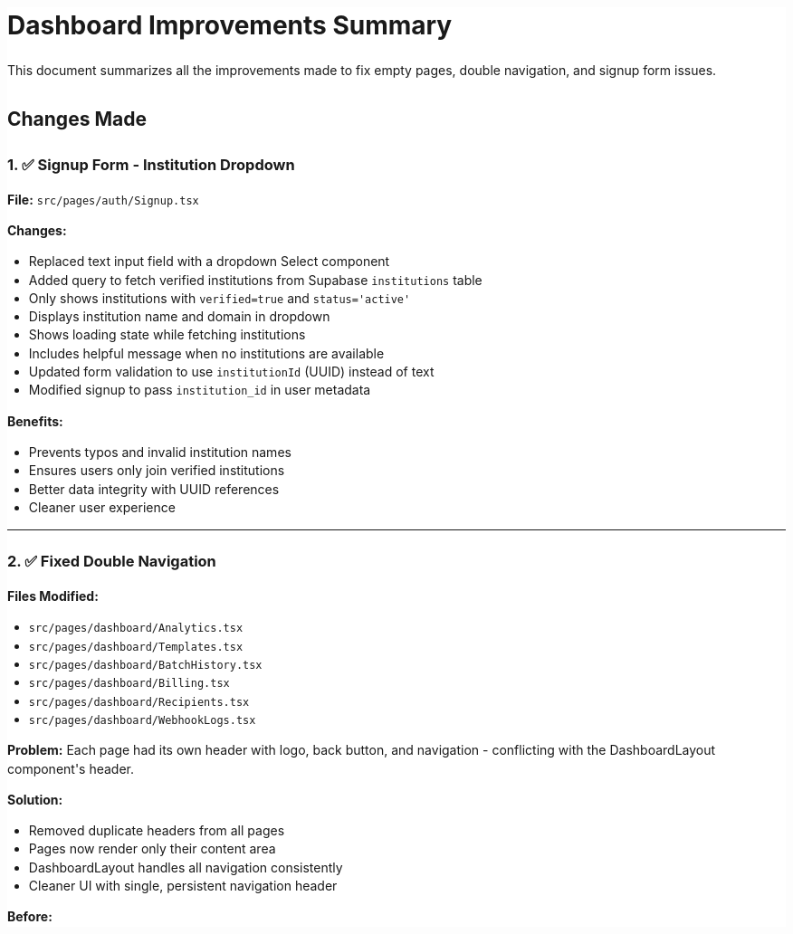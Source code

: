 # Dashboard Improvements Summary

This document summarizes all the improvements made to fix empty pages, double navigation, and signup form issues.

## Changes Made

### 1. ✅ Signup Form - Institution Dropdown

**File:** `src/pages/auth/Signup.tsx`

**Changes:**

- Replaced text input field with a dropdown Select component
- Added query to fetch verified institutions from Supabase `institutions` table
- Only shows institutions with `verified=true` and `status='active'`
- Displays institution name and domain in dropdown
- Shows loading state while fetching institutions
- Includes helpful message when no institutions are available
- Updated form validation to use `institutionId` (UUID) instead of text
- Modified signup to pass `institution_id` in user metadata

**Benefits:**

- Prevents typos and invalid institution names
- Ensures users only join verified institutions
- Better data integrity with UUID references
- Cleaner user experience

---

### 2. ✅ Fixed Double Navigation

**Files Modified:**

- `src/pages/dashboard/Analytics.tsx`
- `src/pages/dashboard/Templates.tsx`
- `src/pages/dashboard/BatchHistory.tsx`
- `src/pages/dashboard/Billing.tsx`
- `src/pages/dashboard/Recipients.tsx`
- `src/pages/dashboard/WebhookLogs.tsx`

**Problem:**
Each page had its own header with logo, back button, and navigation - conflicting with the DashboardLayout component's header.

**Solution:**

- Removed duplicate headers from all pages
- Pages now render only their content area
- DashboardLayout handles all navigation consistently
- Cleaner UI with single, persistent navigation header

**Before:**
